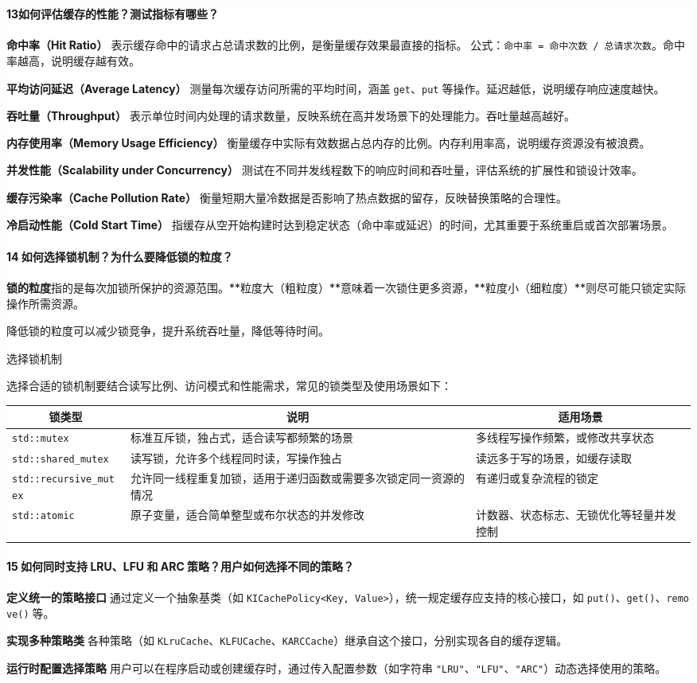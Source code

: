 

#### 13如何评估缓存的性能？测试指标有哪些？

**命中率（Hit Ratio）**
 表示缓存命中的请求占总请求数的比例，是衡量缓存效果最直接的指标。
 公式：`命中率 = 命中次数 / 总请求次数`。命中率越高，说明缓存越有效。

**平均访问延迟（Average Latency）**
 测量每次缓存访问所需的平均时间，涵盖 `get`、`put` 等操作。延迟越低，说明缓存响应速度越快。

**吞吐量（Throughput）**
 表示单位时间内处理的请求数量，反映系统在高并发场景下的处理能力。吞吐量越高越好。

**内存使用率（Memory Usage Efficiency）**
 衡量缓存中实际有效数据占总内存的比例。内存利用率高，说明缓存资源没有被浪费。

**并发性能（Scalability under Concurrency）**
 测试在不同并发线程数下的响应时间和吞吐量，评估系统的扩展性和锁设计效率。

**缓存污染率（Cache Pollution Rate）**
 衡量短期大量冷数据是否影响了热点数据的留存，反映替换策略的合理性。

**冷启动性能（Cold Start Time）**
 指缓存从空开始构建时达到稳定状态（命中率或延迟）的时间，尤其重要于系统重启或首次部署场景。



#### 14 如何选择锁机制？为什么要降低锁的粒度？

**锁的粒度**指的是每次加锁所保护的资源范围。**粒度大（粗粒度）**意味着一次锁住更多资源，**粒度小（细粒度）**则尽可能只锁定实际操作所需资源。

降低锁的粒度可以减少锁竞争，提升系统吞吐量，降低等待时间。



选择锁机制

选择合适的锁机制要结合读写比例、访问模式和性能需求，常见的锁类型及使用场景如下：

| 锁类型                 | 说明                                                         | 适用场景                                 |
| ---------------------- | ------------------------------------------------------------ | ---------------------------------------- |
| `std::mutex`           | 标准互斥锁，独占式，适合读写都频繁的场景                     | 多线程写操作频繁，或修改共享状态         |
| `std::shared_mutex`    | 读写锁，允许多个线程同时读，写操作独占                       | 读远多于写的场景，如缓存读取             |
| `std::recursive_mutex` | 允许同一线程重复加锁，适用于递归函数或需要多次锁定同一资源的情况 | 有递归或复杂流程的锁定                   |
| `std::atomic`          | 原子变量，适合简单整型或布尔状态的并发修改                   | 计数器、状态标志、无锁优化等轻量并发控制 |



#### 15 如何同时支持 LRU、LFU 和 ARC 策略？用户如何选择不同的策略？

**定义统一的策略接口**
 通过定义一个抽象基类（如 `KICachePolicy<Key, Value>`），统一规定缓存应支持的核心接口，如 `put()`、`get()`、`remove()` 等。

**实现多种策略类**
 各种策略（如 `KLruCache`、`KLFUCache`、`KARCCache`）继承自这个接口，分别实现各自的缓存逻辑。

**运行时配置选择策略**
 用户可以在程序启动或创建缓存时，通过传入配置参数（如字符串 `"LRU"`、`"LFU"`、`"ARC"`）动态选择使用的策略。
